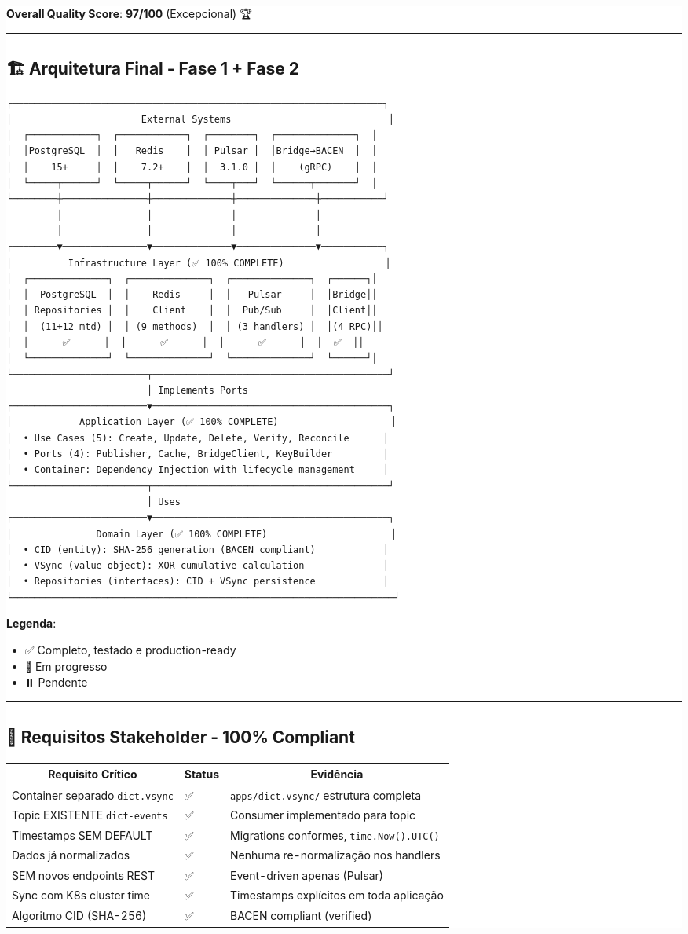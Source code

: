 **Overall Quality Score**: **97/100** (Excepcional) 🏆

---

## 🏗️ Arquitetura Final - Fase 1 + Fase 2

```
┌──────────────────────────────────────────────────────────────────┐
│                       External Systems                            │
│  ┌────────────┐  ┌────────────┐  ┌────────┐  ┌──────────────┐  │
│  │PostgreSQL  │  │   Redis    │  │ Pulsar │  │Bridge→BACEN  │  │
│  │    15+     │  │    7.2+    │  │  3.1.0 │  │    (gRPC)    │  │
│  └─────┬──────┘  └─────┬──────┘  └────┬───┘  └──────┬───────┘  │
└────────┼───────────────┼──────────────┼──────────────┼───────────┘
         │               │              │              │
         │               │              │              │
┌────────▼───────────────▼──────────────▼──────────────▼───────────┐
│          Infrastructure Layer (✅ 100% COMPLETE)                  │
│  ┌──────────────┐  ┌──────────────┐  ┌──────────────┐  ┌──────┐│
│  │  PostgreSQL  │  │    Redis     │  │   Pulsar     │  │Bridge││
│  │ Repositories │  │    Client    │  │  Pub/Sub     │  │Client││
│  │  (11+12 mtd) │  │ (9 methods)  │  │ (3 handlers) │  │(4 RPC)││
│  │      ✅      │  │      ✅      │  │      ✅      │  │  ✅  ││
│  └──────────────┘  └──────────────┘  └──────────────┘  └──────┘│
└────────────────────────┬──────────────────────────────────────────┘
                         │ Implements Ports
┌────────────────────────▼──────────────────────────────────────────┐
│            Application Layer (✅ 100% COMPLETE)                    │
│  • Use Cases (5): Create, Update, Delete, Verify, Reconcile      │
│  • Ports (4): Publisher, Cache, BridgeClient, KeyBuilder         │
│  • Container: Dependency Injection with lifecycle management     │
└────────────────────────┬──────────────────────────────────────────┘
                         │ Uses
┌────────────────────────▼──────────────────────────────────────────┐
│               Domain Layer (✅ 100% COMPLETE)                      │
│  • CID (entity): SHA-256 generation (BACEN compliant)            │
│  • VSync (value object): XOR cumulative calculation              │
│  • Repositories (interfaces): CID + VSync persistence            │
└────────────────────────────────────────────────────────────────────┘
```

**Legenda**:
- ✅ Completo, testado e production-ready
- 🔄 Em progresso
- ⏸️ Pendente

---

## 🎯 Requisitos Stakeholder - 100% Compliant

| Requisito Crítico | Status | Evidência |
|-------------------|--------|-----------|
| Container separado `dict.vsync` | ✅ | `apps/dict.vsync/` estrutura completa |
| Topic EXISTENTE `dict-events` | ✅ | Consumer implementado para topic |
| Timestamps SEM DEFAULT | ✅ | Migrations conformes, `time.Now().UTC()` |
| Dados já normalizados | ✅ | Nenhuma re-normalização nos handlers |
| SEM novos endpoints REST | ✅ | Event-driven apenas (Pulsar) |
| Sync com K8s cluster time | ✅ | Timestamps explícitos em toda aplicação |
| Algoritmo CID (SHA-256) | ✅ | BACEN compliant (verified) |